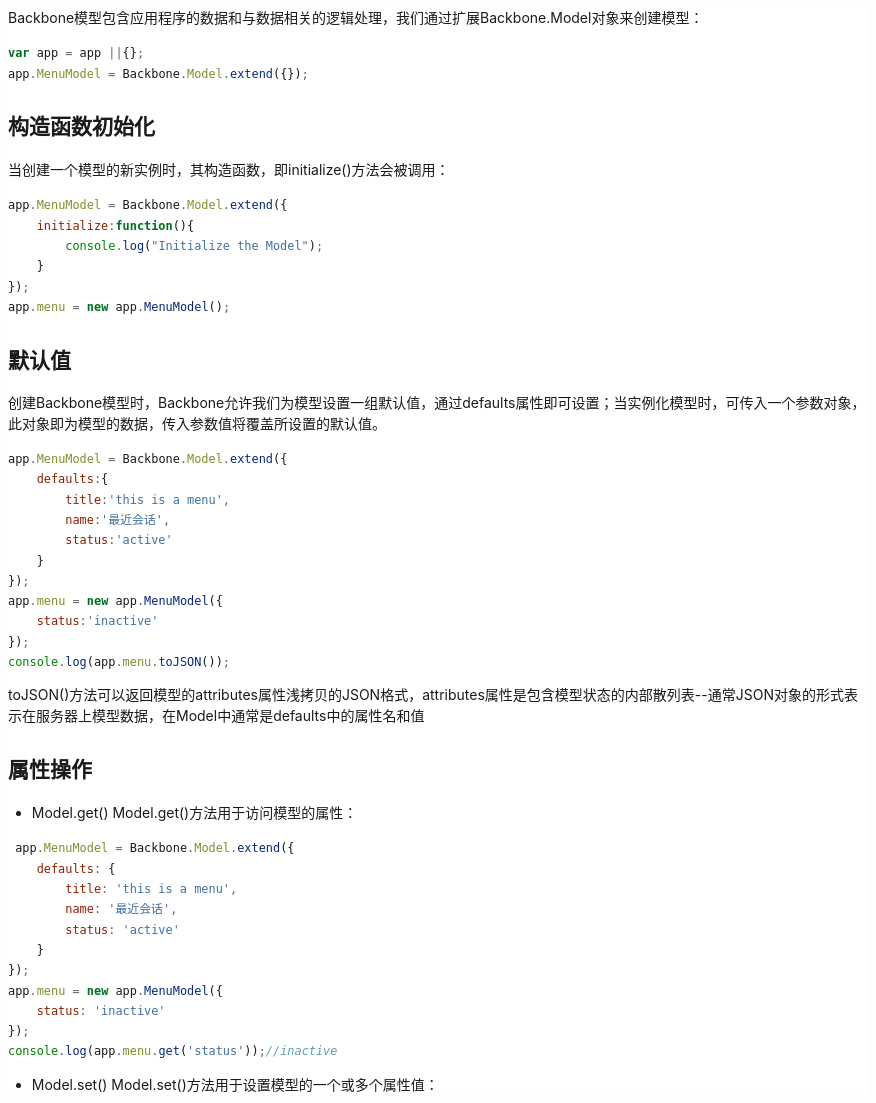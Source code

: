 Backbone模型包含应用程序的数据和与数据相关的逻辑处理，我们通过扩展Backbone.Model对象来创建模型：
```javascript
var app = app ||{};
app.MenuModel = Backbone.Model.extend({});
```
## 构造函数初始化
当创建一个模型的新实例时，其构造函数，即initialize()方法会被调用：
```javascript
app.MenuModel = Backbone.Model.extend({
    initialize:function(){
        console.log("Initialize the Model");
    }
});
app.menu = new app.MenuModel();
```

## 默认值
创建Backbone模型时，Backbone允许我们为模型设置一组默认值，通过defaults属性即可设置；当实例化模型时，可传入一个参数对象，此对象即为模型的数据，传入参数值将覆盖所设置的默认值。
```javascript
app.MenuModel = Backbone.Model.extend({
    defaults:{
        title:'this is a menu',
        name:'最近会话',
        status:'active'
    }
});
app.menu = new app.MenuModel({
    status:'inactive'
});
console.log(app.menu.toJSON());
```
toJSON()方法可以返回模型的attributes属性浅拷贝的JSON格式，attributes属性是包含模型状态的内部散列表--通常JSON对象的形式表示在服务器上模型数据，在Model中通常是defaults中的属性名和值

## 属性操作
- Model.get()
Model.get()方法用于访问模型的属性：

```javascript
 app.MenuModel = Backbone.Model.extend({
    defaults: {
        title: 'this is a menu',
        name: '最近会话',
        status: 'active'
    }
});
app.menu = new app.MenuModel({
    status: 'inactive'
});
console.log(app.menu.get('status'));//inactive
```
- Model.set()
Model.set()方法用于设置模型的一个或多个属性值：
